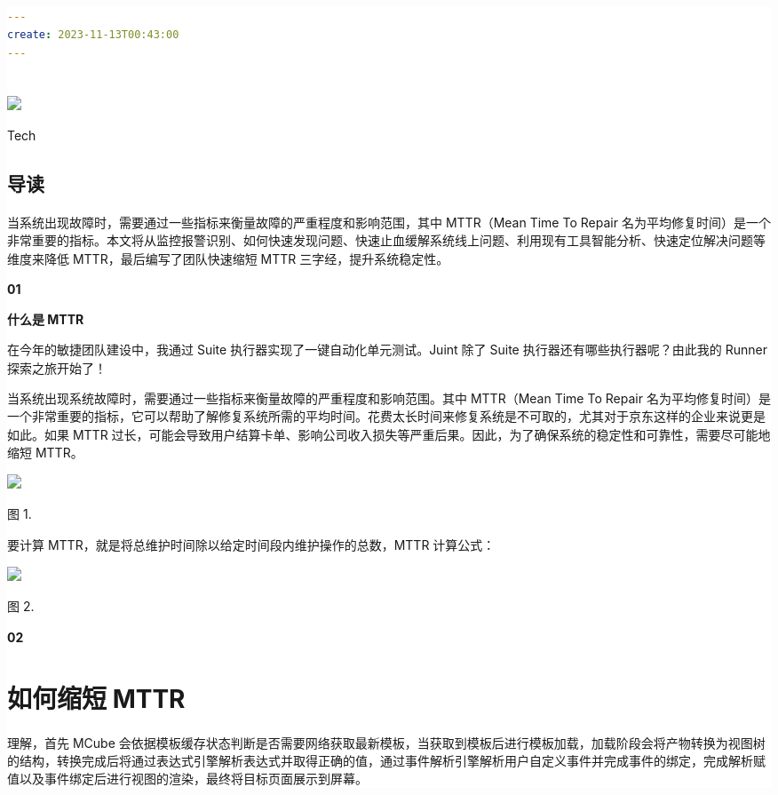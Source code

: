 ```yaml
---
create: 2023-11-13T00:43:00
---
```

# 

![](https://mmbiz.qpic.cn/mmbiz_png/RQv8vncPm1UibHPAanTaZmNVW2yn5bYF7O5pGDH1QmUNa2XCUichFvjlOqV5sfnlHaKRALYlrlRCpZygon1I3PIg/640?wx_fmt=png)

Tech

## 导读

当系统出现故障时，需要通过一些指标来衡量故障的严重程度和影响范围，其中 MTTR（Mean Time To Repair 名为平均修复时间）是一个非常重要的指标。本文将从监控报警识别、如何快速发现问题、快速止血缓解系统线上问题、利用现有工具智能分析、快速定位解决问题等维度来降低 MTTR，最后编写了团队快速缩短 MTTR 三字经，提升系统稳定性。

  

  

**01** 

**什么是 MTTR**

  

  

在今年的敏捷团队建设中，我通过 Suite 执行器实现了一键自动化单元测试。Juint 除了 Suite 执行器还有哪些执行器呢？由此我的 Runner 探索之旅开始了！

当系统出现系统故障时，需要通过一些指标来衡量故障的严重程度和影响范围。其中 MTTR（Mean Time To Repair 名为平均修复时间）是一个非常重要的指标，它可以帮助了解修复系统所需的平均时间。花费太长时间来修复系统是不可取的，尤其对于京东这样的企业来说更是如此。如果 MTTR 过长，可能会导致用户结算卡单、影响公司收入损失等严重后果。因此，为了确保系统的稳定性和可靠性，需要尽可能地缩短 MTTR。

![](https://mmbiz.qpic.cn/mmbiz_png/RQv8vncPm1X6UxVanuWiah1CicCfniblGLaE9yzMgzU8SFNh9OAcnwexssibNxrgNKKF5hkvHsAP9mzHiaNiaibPbiaNZQ/640?wx_fmt=png)

图 1.

要计算 MTTR，就是将总维护时间除以给定时间段内维护操作的总数，MTTR 计算公式：

![](https://mmbiz.qpic.cn/mmbiz_png/RQv8vncPm1X6UxVanuWiah1CicCfniblGLaSFqnvsFZwgdEic5dEv6vpkdP6yUyibIqSOZyQg0ABnNhdxc67I4FJyQQ/640?wx_fmt=png)

图 2.

  

  

**02** 

 

# **如何缩短 MTTR**

 

  

  

理解，首先 MCube 会依据模板缓存状态判断是否需要网络获取最新模板，当获取到模板后进行模板加载，加载阶段会将产物转换为视图树的结构，转换完成后将通过表达式引擎解析表达式并取得正确的值，通过事件解析引擎解析用户自定义事件并完成事件的绑定，完成解析赋值以及事件绑定后进行视图的渲染，最终将目标页面展示到屏幕。
